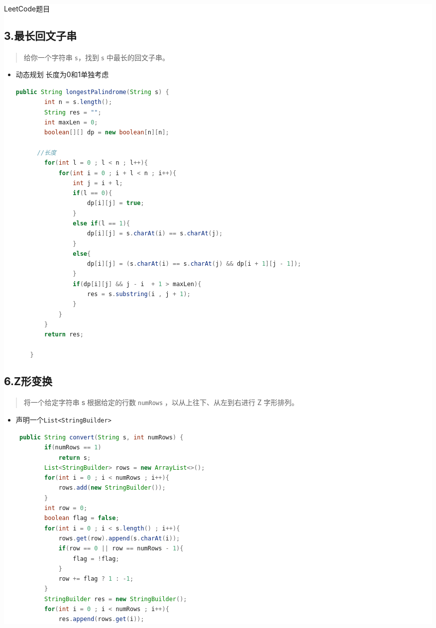 LeetCode题目

## 3.最长回文子串

> 给你一个字符串 `s`，找到 `s` 中最长的回文子串。

- 动态规划 长度为0和1单独考虑

  ```java
  public String longestPalindrome(String s) {
          int n = s.length();
          String res = "";
          int maxLen = 0;
          boolean[][] dp = new boolean[n][n];
  
      	//长度
          for(int l = 0 ; l < n ; l++){
              for(int i = 0 ; i + l < n ; i++){
                  int j = i + l;
                  if(l == 0){
                      dp[i][j] = true;
                  }
                  else if(l == 1){
                      dp[i][j] = s.charAt(i) == s.charAt(j);
                  }
                  else{
                      dp[i][j] = (s.charAt(i) == s.charAt(j) && dp[i + 1][j - 1]);
                  }
                  if(dp[i][j] && j - i  + 1 > maxLen){
                      res = s.substring(i , j + 1);
                  }
              }
          }
          return res;
  
      }
  ```

  

##  6.Z形变换

> 将一个给定字符串 s 根据给定的行数 `numRows` ，以从上往下、从左到右进行 Z 字形排列。

- 声明一个`List<StringBuilder>`

  ```java
   public String convert(String s, int numRows) {
          if(numRows == 1)
              return s;
          List<StringBuilder> rows = new ArrayList<>();
          for(int i = 0 ; i < numRows ; i++){
              rows.add(new StringBuilder());
          }
          int row = 0;
          boolean flag = false;
          for(int i = 0 ; i < s.length() ; i++){
              rows.get(row).append(s.charAt(i));
              if(row == 0 || row == numRows - 1){
                  flag = !flag;
              }
              row += flag ? 1 : -1;
          }
          StringBuilder res = new StringBuilder();
          for(int i = 0 ; i < numRows ; i++){
              res.append(rows.get(i));
  ```